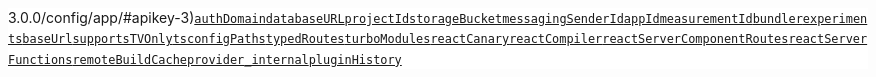 3.0.0/config/app/#apikey-3)[`authDomain`](/versions/v53.0.0/config/app/#authdomain)[`databaseURL`](/versions/v53.0.0/config/app/#databaseurl)[`projectId`](/versions/v53.0.0/config/app/#projectid)[`storageBucket`](/versions/v53.0.0/config/app/#storagebucket)[`messagingSenderId`](/versions/v53.0.0/config/app/#messagingsenderid)[`appId`](/versions/v53.0.0/config/app/#appid)[`measurementId`](/versions/v53.0.0/config/app/#measurementid)[`bundler`](/versions/v53.0.0/config/app/#bundler)[`experiments`](/versions/v53.0.0/config/app/#experiments)[`baseUrl`](/versions/v53.0.0/config/app/#baseurl)[`supportsTVOnly`](/versions/v53.0.0/config/app/#supportstvonly)[`tsconfigPaths`](/versions/v53.0.0/config/app/#tsconfigpaths)[`typedRoutes`](/versions/v53.0.0/config/app/#typedroutes)[`turboModules`](/versions/v53.0.0/config/app/#turbomodules)[`reactCanary`](/versions/v53.0.0/config/app/#reactcanary)[`reactCompiler`](/versions/v53.0.0/config/app/#reactcompiler)[`reactServerComponentRoutes`](/versions/v53.0.0/config/app/#reactservercomponentroutes)[`reactServerFunctions`](/versions/v53.0.0/config/app/#reactserverfunctions)[`remoteBuildCache`](/versions/v53.0.0/config/app/#remotebuildcache)[`provider`](/versions/v53.0.0/config/app/#provider)[`_internal`](/versions/v53.0.0/config/app/#_internal)[`pluginHistory`](/versions/v53.0.0/config/app/#pluginhistory)
